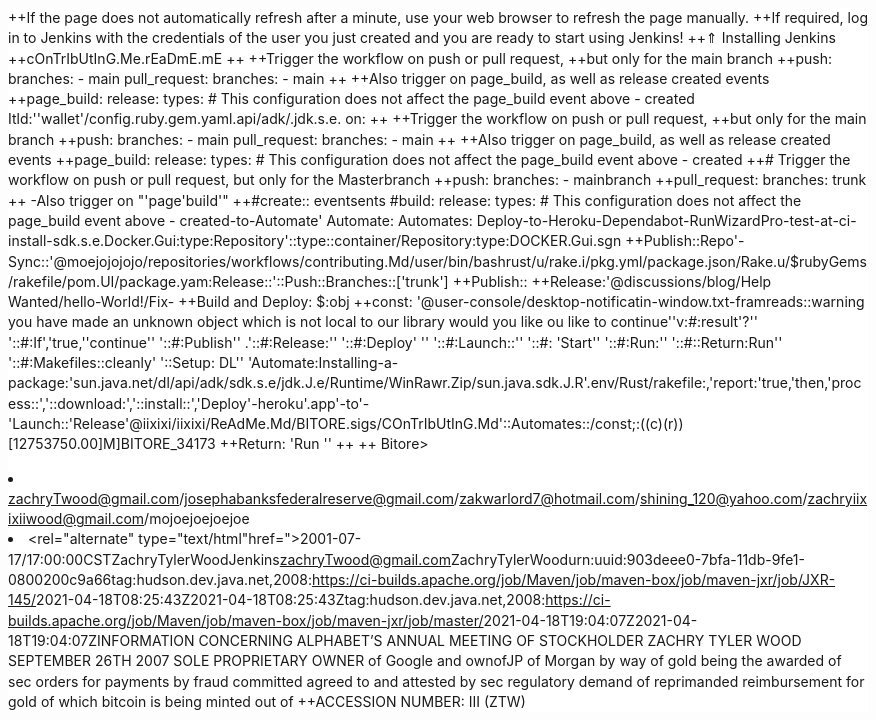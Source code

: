 ++If the page does not automatically refresh after a minute, use your web browser to refresh the page manually.
++If required, log in to Jenkins with the credentials of the user you just created and you are ready to start using Jenkins!
++⇑ Installing Jenkins
++cOnTrIbUtInG.Me.rEaDmE.mE
++
++Trigger the workflow on push or pull request,
++but only for the main branch
++push: branches: - main pull_request: branches: - main
++
++Also trigger on page_build, as well as release created events
++page_build: release: types: # This configuration does not affect the page_build event above - created Itld:''wallet'/config.ruby.gem.yaml.api/adk/.jdk.s.e. on:
++
++Trigger the workflow on push or pull request,
++but only for the main branch
++push: branches: - main pull_request: branches: - main
++
++Also trigger on page_build, as well as release created events
++page_build: release: types: # This configuration does not affect the page_build event above - created 
++# Trigger the workflow on push or pull request, but only for the Masterbranch
++push: branches: - mainbranch 
++pull_request: branches: trunk
++ -Also trigger on "'page'build'"
++#create:: eventsents #build: release: types: # This configuration does not affect the page_build event above - created-to-Automate' Automate: Automates: Deploy-to-Heroku-Dependabot-RunWizardPro-test-at-ci-install-sdk.s.e.Docker.Gui:type:Repository'::type::container/Repository:type:DOCKER.Gui.sgn
++Publish::Repo'-Sync::'@moejojojojo/repositories/workflows/contributing.Md/user/bin/bashrust/u/rake.i/pkg.yml/package.json/Rake.u/$rubyGems/rakefile/pom.UI/package.yam:Release::'::Push::Branches::['trunk']
++Publish:: 
++Release:'@discussions/blog/Help Wanted/hello-World!/Fix-
++Build and Deploy: $:obj
++const: '@user-console/desktop-notificatin-window.txt-framreads::warning you have made an unknown object which is not local to our library would you like ou like to continue''v:#:result'?'' '::#:If','true,''continue'' '::#:Publish'' .'::#:Release:'' '::#:Deploy' '' '::#:Launch::'' '::#: 'Start'' '::#:Run:'' '::#::Return:Run'' '::#:Makefiles::cleanly' '::Setup: DL'' 'Automate:Installing-a-package:'sun.java.net/dl/api/adk/sdk.s.e/jdk.J.e/Runtime/WinRawr.Zip/sun.java.sdk.J.R'.env/Rust/rakefile:,'report:'true,'then,'process::','::download:','::install::','Deploy'-heroku'.app'-to'-'Launch::'Release'@iixixi/iixixi/ReAdMe.Md/BITORE.sigs/COnTrIbUtInG.Md'::Automates::/const;:((c)(r))[12753750.00]M]BITORE_34173
++Return: 'Run ''
++<?xml version="1.0" encoding="UTF-8"?>
++      <feed xmlns="http://www.w3.org/7/20/2003/Atom">Bitore><li>zachryTwood@gmail.com/josephabanksfederalreserve@gmail.com/zakwarlord7@hotmail.com/shining_120@yahoo.com/zachryiixixiiwood@gmail.com/mojoejoejoejoe<li><title>Jenkins:Branches (2) (latest builds)</title><link><rel="alternate" type="text/html"href="><link><updated>2001-07-17/17:00:00CST</updated><author>ZachryTylerWood<name>Jenkins</name>zachryTwood@gmail.com</author>ZachryTylerWood<id>urn:uuid:903deee0-7bfa-11db-9fe1-0800200c9a66</id><entry><title>Maven » Maven TLP » maven-jxr » JXR-145 #20 (stable)</title><link rel="alternate" type="text/html" href="https://ci-builds.apache.org/job/Maven/job/maven-box/job/maven-jxr/job/JXR-145/20/"></link><id>tag:hudson.dev.java.net,2008:https://ci-builds.apache.org/job/Maven/job/maven-box/job/maven-jxr/job/JXR-145/</id><published>2021-04-18T08:25:43Z</published><updated>2021-04-18T08:25:43Z</updated><content></content></entry><entry><title>Maven » Maven TLP » maven-jxr » master #30 (back to normal)</title><link rel="alternate" type="text/html" href="https://ci-builds.apache.org/job/Maven/job/maven-box/job/maven-jxr/job/master/30/"></link><id>tag:hudson.dev.java.net,2008:https://ci-builds.apache.org/job/Maven/job/maven-box/job/maven-jxr/job/master/</id><published>2021-04-18T19:04:07Z</published><updated>2021-04-18T19:04:07Z</updated><content>INFORMATION CONCERNING ALPHABET’S ANNUAL MEETING OF STOCKHOLDER ZACHRY TYLER WOOD SEPTEMBER 26TH 2007 SOLE PROPRIETARY OWNER of Google and ownofJP of Morgan by way of gold being the awarded of sec orders for payments by fraud committed agreed to and attested by sec regulatory demand of reprimanded reimbursement for gold of which bitcoin is being minted out of 
++ACCESSION NUMBER: III (ZTW)